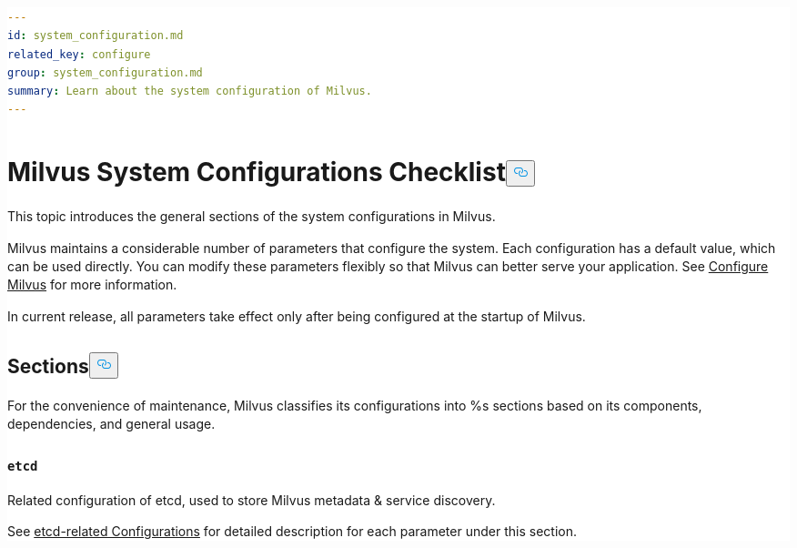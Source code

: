 ```yaml
---
id: system_configuration.md
related_key: configure
group: system_configuration.md
summary: Learn about the system configuration of Milvus.
---
```


<h1 id="Milvus-System-Configurations-Checklist" class="common-anchor-header">Milvus System Configurations Checklist<button data-href="#Milvus-System-Configurations-Checklist" class="anchor-icon" translate="no">
      <svg translate="no"
        aria-hidden="true"
        focusable="false"
        height="20"
        version="1.1"
        viewBox="0 0 16 16"
        width="16"
      >
        <path
          fill="#0092E4"
          fill-rule="evenodd"
          d="M4 9h1v1H4c-1.5 0-3-1.69-3-3.5S2.55 3 4 3h4c1.45 0 3 1.69 3 3.5 0 1.41-.91 2.72-2 3.25V8.59c.58-.45 1-1.27 1-2.09C10 5.22 8.98 4 8 4H4c-.98 0-2 1.22-2 2.5S3 9 4 9zm9-3h-1v1h1c1 0 2 1.22 2 2.5S13.98 12 13 12H9c-.98 0-2-1.22-2-2.5 0-.83.42-1.64 1-2.09V6.25c-1.09.53-2 1.84-2 3.25C6 11.31 7.55 13 9 13h4c1.45 0 3-1.69 3-3.5S14.5 6 13 6z"
        ></path>
      </svg>
    </button></h1><p>This topic introduces the general sections of the system configurations in Milvus.</p>
<p>Milvus maintains a considerable number of parameters that configure the system. Each configuration has a default value, which can be used directly. You can modify these parameters flexibly so that Milvus can better serve your application. See <a href="/docs/configure-docker.md">Configure Milvus</a> for more information.</p>
<div class="alert note">
In current release, all parameters take effect only after being configured at the startup of Milvus.
</div>
<h2 id="Sections" class="common-anchor-header">Sections<button data-href="#Sections" class="anchor-icon" translate="no">
      <svg translate="no"
        aria-hidden="true"
        focusable="false"
        height="20"
        version="1.1"
        viewBox="0 0 16 16"
        width="16"
      >
        <path
          fill="#0092E4"
          fill-rule="evenodd"
          d="M4 9h1v1H4c-1.5 0-3-1.69-3-3.5S2.55 3 4 3h4c1.45 0 3 1.69 3 3.5 0 1.41-.91 2.72-2 3.25V8.59c.58-.45 1-1.27 1-2.09C10 5.22 8.98 4 8 4H4c-.98 0-2 1.22-2 2.5S3 9 4 9zm9-3h-1v1h1c1 0 2 1.22 2 2.5S13.98 12 13 12H9c-.98 0-2-1.22-2-2.5 0-.83.42-1.64 1-2.09V6.25c-1.09.53-2 1.84-2 3.25C6 11.31 7.55 13 9 13h4c1.45 0 3-1.69 3-3.5S14.5 6 13 6z"
        ></path>
      </svg>
    </button></h2><p>For the convenience of maintenance, Milvus classifies its configurations into %s sections based on its components, dependencies, and general usage.</p>
<h3 id="etcd" class="common-anchor-header"><code translate="no">etcd</code></h3><p>Related configuration of etcd, used to store Milvus metadata &amp; service discovery.</p>
<p>See <a href="/docs/configure_etcd.md">etcd-related Configurations</a> for detailed description for each parameter under this section.</p>